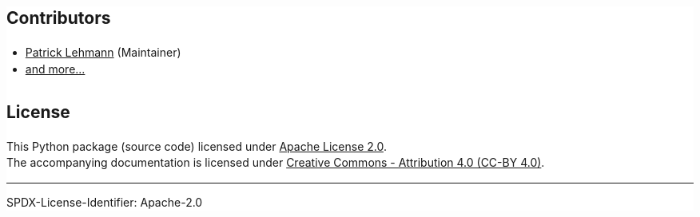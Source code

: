  [40]: https://raw.githubusercontent.com/Paebbels/pyVHDLParser/master/docs/screens/BlockStream_Simple_1.png
 [41]: https://raw.githubusercontent.com/Paebbels/pyVHDLParser/master/docs/screens/BlockStream_Simple_1_Fused.png


## Contributors
* [Patrick Lehmann](https://github.com/Paebbels) (Maintainer)
* [and more...](https://github.com/Paebbels/pyVHDLParser/graphs/contributors)


## License

This Python package (source code) licensed under [Apache License 2.0](LICENSE.md).  
The accompanying documentation is licensed under [Creative Commons - Attribution 4.0 (CC-BY 4.0)](doc/Doc-License.rst).

-------------------------

SPDX-License-Identifier: Apache-2.0


[concept]: https://raw.githubusercontent.com/Paebbels/pyVHDLParser/master/doc/images/Linking_TokenBlockGroup.png
 [10]: https://raw.githubusercontent.com/Paebbels/pyVHDLParser/master/docs/screens/TokenStream_Example_1.png
 [20]: https://raw.githubusercontent.com/Paebbels/pyVHDLParser/master/docs/screens/BlockStream_Example_1.png
 [21]: https://raw.githubusercontent.com/Paebbels/pyVHDLParser/master/docs/screens/BlockStream_Uses_Detailed.png
 [30]: https://raw.githubusercontent.com/Paebbels/pyVHDLParser/master/docs/screens/BlockStream_Uses_Fused.png